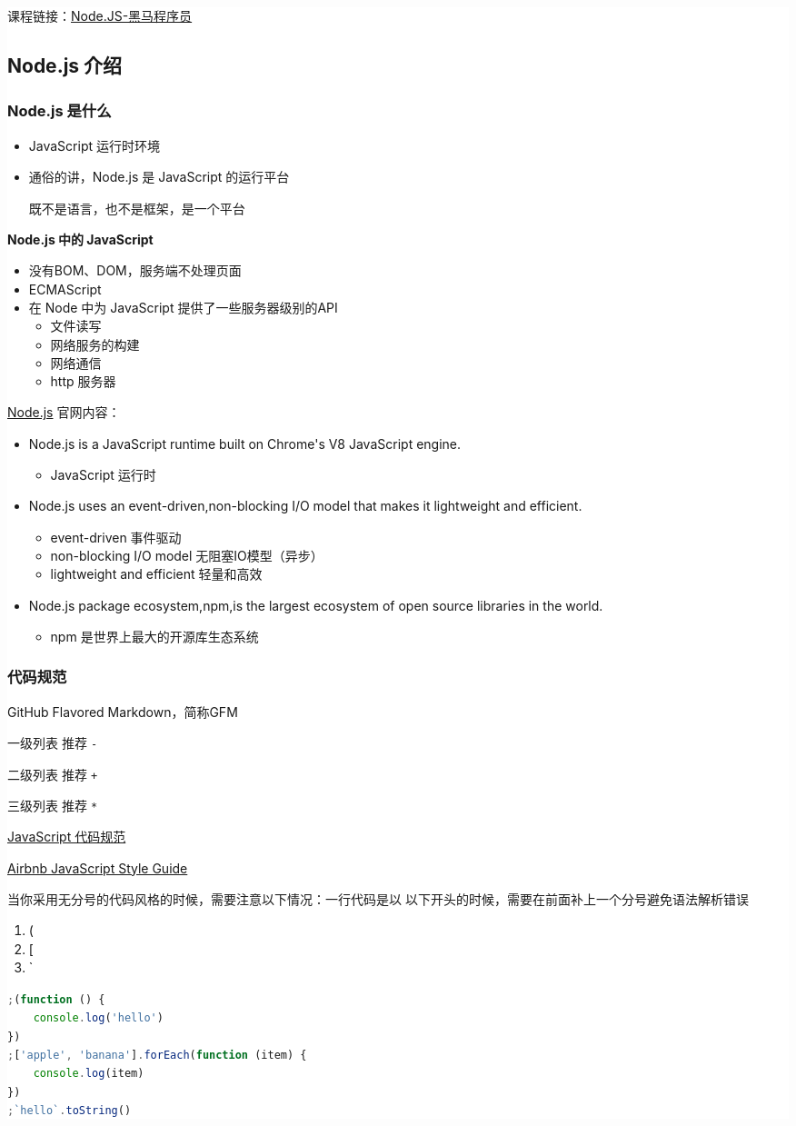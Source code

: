 课程链接：[Node.JS-黑马程序员](https://www.bilibili.com/video/BV1Ns411N7HU?p=1)

## Node.js 介绍

### Node.js 是什么

+ JavaScript  运行时环境

+ 通俗的讲，Node.js 是 JavaScript 的运行平台

  既不是语言，也不是框架，是一个平台

**Node.js 中的 JavaScript**

+ 没有BOM、DOM，服务端不处理页面
+ ECMAScript 
+ 在 Node 中为 JavaScript 提供了一些服务器级别的API
  * 文件读写
  * 网络服务的构建
  * 网络通信
  * http 服务器

[Node.js](https://nodejs.org/en/) 官网内容：

- Node.js is a JavaScript runtime built on Chrome's V8 JavaScript engine.
  + JavaScript  运行时

- Node.js uses an event-driven,non-blocking I/O model that makes it lightweight and efficient.
  + event-driven 事件驱动
  + non-blocking I/O model 无阻塞IO模型（异步）
  + lightweight and efficient 轻量和高效
- Node.js package ecosystem,npm,is the largest ecosystem of open source libraries in the world.
  + npm 是世界上最大的开源库生态系统

### 代码规范

 GitHub Flavored Markdown，简称GFM

一级列表 推荐 `-`

二级列表 推荐 `+`

三级列表 推荐 `*`

[JavaScript 代码规范](https://github.com/standard/standard/blob/master/docs/README-zhcn.md)

[Airbnb JavaScript Style Guide](https://github.com/lin-123/javascript)

当你采用无分号的代码风格的时候，需要注意以下情况：一行代码是以 以下开头的时候，需要在前面补上一个分号避免语法解析错误

1. (
2. [
3. `

```js
;(function () {
    console.log('hello')
})
;['apple', 'banana'].forEach(function (item) {
    console.log(item)
})
;`hello`.toString()
```
